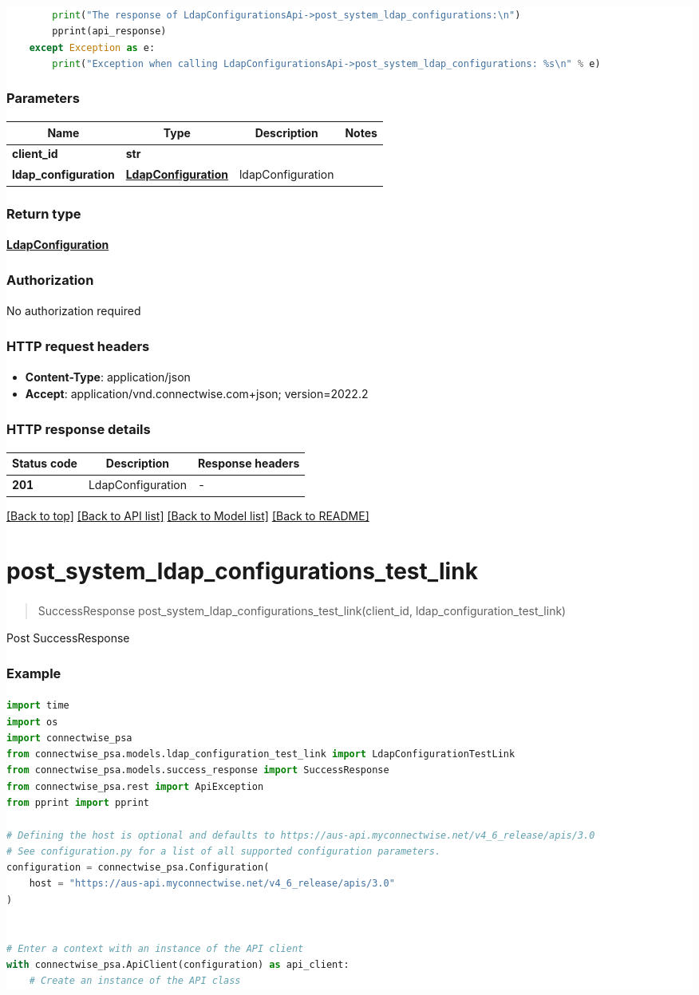 ```python
        print("The response of LdapConfigurationsApi->post_system_ldap_configurations:\n")
        pprint(api_response)
    except Exception as e:
        print("Exception when calling LdapConfigurationsApi->post_system_ldap_configurations: %s\n" % e)
```



### Parameters

Name | Type | Description  | Notes
------------- | ------------- | ------------- | -------------
 **client_id** | **str**|  | 
 **ldap_configuration** | [**LdapConfiguration**](LdapConfiguration.md)| ldapConfiguration | 

### Return type

[**LdapConfiguration**](LdapConfiguration.md)

### Authorization

No authorization required

### HTTP request headers

 - **Content-Type**: application/json
 - **Accept**: application/vnd.connectwise.com+json; version=2022.2

### HTTP response details
| Status code | Description | Response headers |
|-------------|-------------|------------------|
**201** | LdapConfiguration |  -  |

[[Back to top]](#) [[Back to API list]](../README.md#documentation-for-api-endpoints) [[Back to Model list]](../README.md#documentation-for-models) [[Back to README]](../README.md)

# **post_system_ldap_configurations_test_link**
> SuccessResponse post_system_ldap_configurations_test_link(client_id, ldap_configuration_test_link)

Post SuccessResponse

### Example

```python
import time
import os
import connectwise_psa
from connectwise_psa.models.ldap_configuration_test_link import LdapConfigurationTestLink
from connectwise_psa.models.success_response import SuccessResponse
from connectwise_psa.rest import ApiException
from pprint import pprint

# Defining the host is optional and defaults to https://aus-api.myconnectwise.net/v4_6_release/apis/3.0
# See configuration.py for a list of all supported configuration parameters.
configuration = connectwise_psa.Configuration(
    host = "https://aus-api.myconnectwise.net/v4_6_release/apis/3.0"
)


# Enter a context with an instance of the API client
with connectwise_psa.ApiClient(configuration) as api_client:
    # Create an instance of the API class
```